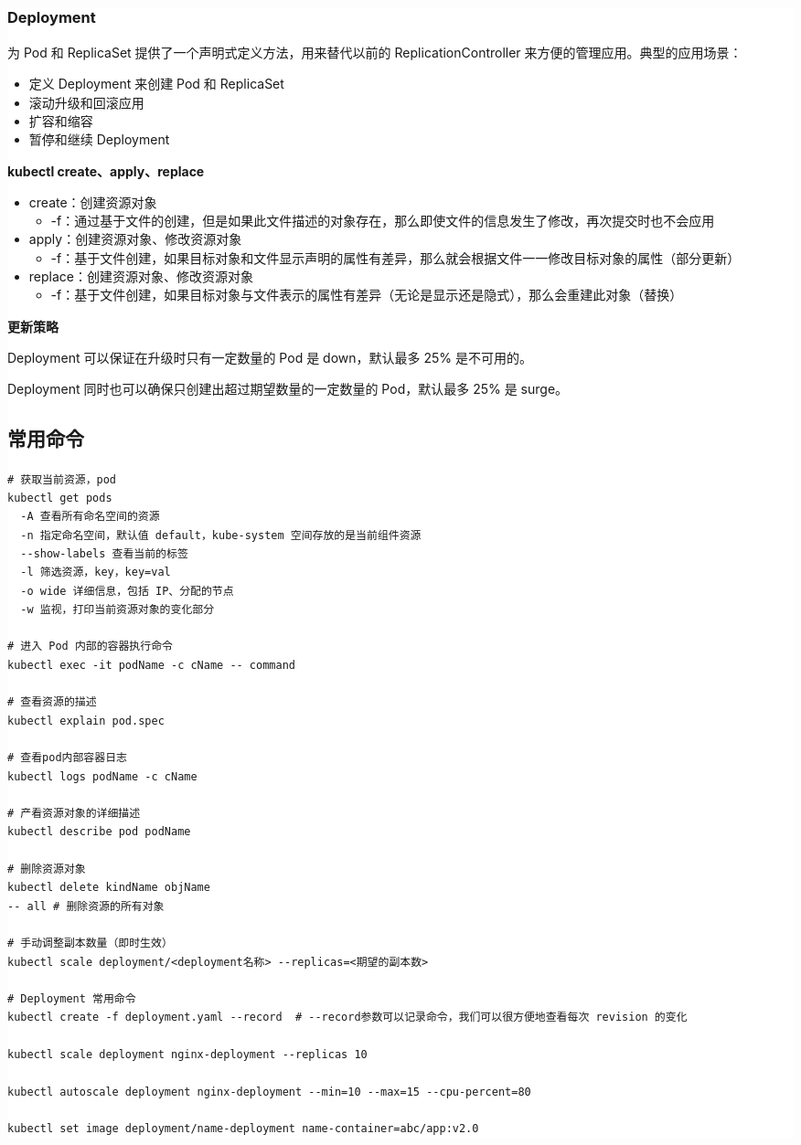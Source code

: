 
### Deployment
为 Pod 和 ReplicaSet 提供了一个声明式定义方法，用来替代以前的 ReplicationController 来方便的管理应用。典型的应用场景：

+ 定义 Deployment 来创建 Pod 和 ReplicaSet
+ 滚动升级和回滚应用
+ 扩容和缩容
+ 暂停和继续 Deployment



**kubectl create、apply、replace**

+ create：创建资源对象
    - -f：通过基于文件的创建，但是如果此文件描述的对象存在，那么即使文件的信息发生了修改，再次提交时也不会应用
+ apply：创建资源对象、修改资源对象
    - -f：基于文件创建，如果目标对象和文件显示声明的属性有差异，那么就会根据文件一一修改目标对象的属性（部分更新）
+ replace：创建资源对象、修改资源对象
    - -f：基于文件创建，如果目标对象与文件表示的属性有差异（无论是显示还是隐式），那么会重建此对象（替换）



**更新策略**

Deployment 可以保证在升级时只有一定数量的 Pod 是 down，默认最多 25% 是不可用的。

Deployment 同时也可以确保只创建出超过期望数量的一定数量的 Pod，默认最多 25% 是 surge。

## 常用命令
```shell
# 获取当前资源，pod
kubectl get pods
  -A 查看所有命名空间的资源
  -n 指定命名空间，默认值 default，kube-system 空间存放的是当前组件资源
  --show-labels 查看当前的标签
  -l 筛选资源，key，key=val
  -o wide 详细信息，包括 IP、分配的节点
  -w 监视，打印当前资源对象的变化部分

# 进入 Pod 内部的容器执行命令
kubectl exec -it podName -c cName -- command

# 查看资源的描述
kubectl explain pod.spec

# 查看pod内部容器日志
kubectl logs podName -c cName

# 产看资源对象的详细描述
kubectl describe pod podName

# 删除资源对象
kubectl delete kindName objName
-- all # 删除资源的所有对象

# 手动调整副本数量（即时生效）
kubectl scale deployment/<deployment名称> --replicas=<期望的副本数>

# Deployment 常用命令
kubectl create -f deployment.yaml --record  # --record参数可以记录命令，我们可以很方便地查看每次 revision 的变化

kubectl scale deployment nginx-deployment --replicas 10

kubectl autoscale deployment nginx-deployment --min=10 --max=15 --cpu-percent=80

kubectl set image deployment/name-deployment name-container=abc/app:v2.0

```